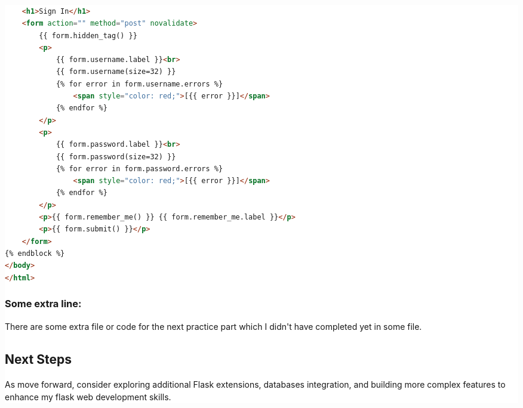 ```html
    <h1>Sign In</h1>
    <form action="" method="post" novalidate>
        {{ form.hidden_tag() }}
        <p>
            {{ form.username.label }}<br>
            {{ form.username(size=32) }}
            {% for error in form.username.errors %}
                <span style="color: red;">[{{ error }}]</span>
            {% endfor %}
        </p>
        <p>
            {{ form.password.label }}<br>
            {{ form.password(size=32) }}
            {% for error in form.password.errors %}
                <span style="color: red;">[{{ error }}]</span>
            {% endfor %}
        </p>
        <p>{{ form.remember_me() }} {{ form.remember_me.label }}</p>
        <p>{{ form.submit() }}</p>
    </form>
{% endblock %}
</body>
</html>
```

### Some extra line:
There are some extra file or code for the next practice part which I didn't have completed yet in some file.

## Next Steps

As move forward, consider exploring additional Flask extensions, databases integration, and building more complex features to enhance my flask web development skills.

